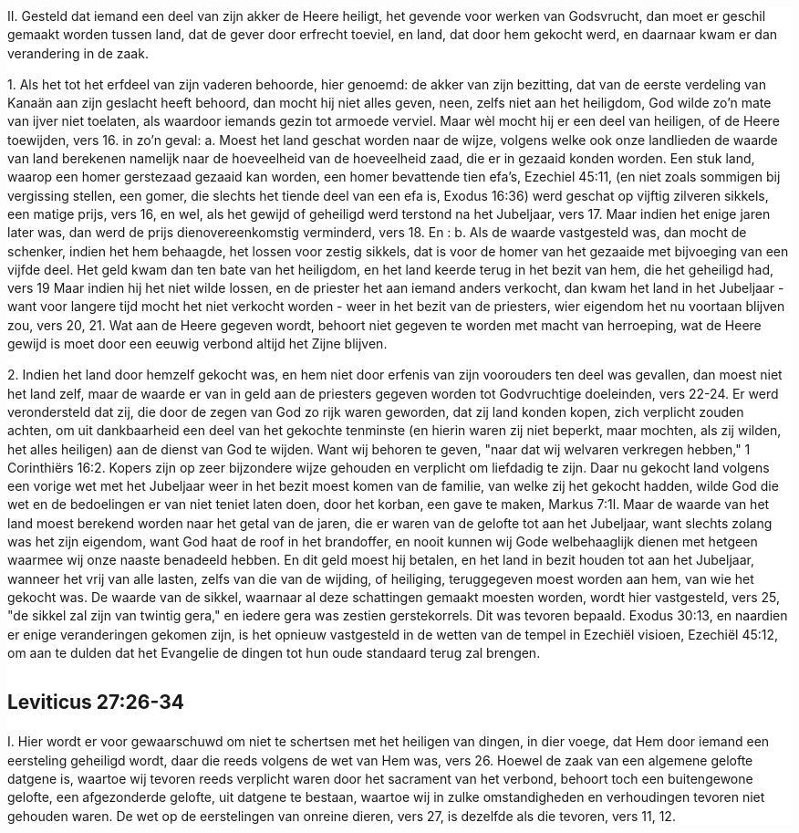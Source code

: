 II. Gesteld dat iemand een deel van zijn akker de Heere heiligt, het gevende voor werken van Godsvrucht, dan moet er geschil gemaakt worden tussen land, dat de gever door erfrecht toeviel, en land, dat door hem gekocht werd, en daarnaar kwam er dan verandering in de zaak.

1\. Als het tot het erfdeel van zijn vaderen behoorde, hier genoemd: de akker van zijn bezitting, dat van de eerste verdeling van Kanaän aan zijn geslacht heeft behoord, dan mocht hij niet alles geven, neen, zelfs niet aan het heiligdom, God wilde zo’n mate van ijver niet toelaten, als waardoor iemands gezin tot armoede verviel. Maar wèl mocht hij er een deel van heiligen, of de Heere toewijden, vers 16. in zo’n geval:
a. Moest het land geschat worden naar de wijze, volgens welke ook onze landlieden de waarde van land berekenen namelijk naar de hoeveelheid van de hoeveelheid zaad, die er in gezaaid konden worden. Een stuk land, waarop een homer gerstezaad gezaaid kan worden, een homer bevattende tien efa’s, Ezechiel 45:11, (en niet zoals sommigen bij vergissing stellen, een gomer, die slechts het tiende deel van een efa is, Exodus 16:36) werd geschat op vijftig zilveren sikkels, een matige prijs, vers 16, en wel, als het gewijd of geheiligd werd terstond na het Jubeljaar, vers 17. Maar indien het enige jaren later was, dan werd de prijs dienovereenkomstig verminderd, vers 18. En :
b. Als de waarde vastgesteld was, dan mocht de schenker, indien het hem behaagde, het lossen voor zestig sikkels, dat is voor de homer van het gezaaide met bijvoeging van een vijfde deel. Het geld kwam dan ten bate van het heiligdom, en het land keerde terug in het bezit van hem, die het geheiligd had, vers 19 Maar indien hij het niet wilde lossen, en de priester het aan iemand anders verkocht, dan kwam het land in het Jubeljaar - want voor langere tijd mocht het niet verkocht worden - weer in het bezit van de priesters, wier eigendom het nu voortaan blijven zou, vers 20, 21. Wat aan de Heere gegeven wordt, behoort niet gegeven te worden met macht van herroeping, wat de Heere gewijd is moet door een eeuwig verbond altijd het Zijne blijven.

2\. Indien het land door hemzelf gekocht was, en hem niet door erfenis van zijn voorouders ten deel was gevallen, dan moest niet het land zelf, maar de waarde er van in geld aan de priesters gegeven worden tot Godvruchtige doeleinden, vers 22-24. Er werd verondersteld dat zij, die door de zegen van God zo rijk waren geworden, dat zij land konden kopen, zich verplicht zouden achten, om uit dankbaarheid een deel van het gekochte tenminste (en hierin waren zij niet beperkt, maar mochten, als zij wilden, het alles heiligen) aan de dienst van God te wijden. Want wij behoren te geven, "naar dat wij welvaren verkregen hebben," 1 Corinthiërs 16:2. Kopers zijn op zeer bijzondere wijze gehouden en verplicht om liefdadig te zijn. Daar nu gekocht land volgens een vorige wet met het Jubeljaar weer in het bezit moest komen van de familie, van welke zij het gekocht hadden, wilde God die wet en de bedoelingen er van niet teniet laten doen, door het korban, een gave te maken, Markus 7:1l. Maar de waarde van het land moest berekend worden naar het getal van de jaren, die er waren van de gelofte tot aan het Jubeljaar, want slechts zolang was het zijn eigendom, want God haat de roof in het brandoffer, en nooit kunnen wij Gode welbehaaglijk dienen met hetgeen waarmee wij onze naaste benadeeld hebben. En dit geld moest hij betalen, en het land in bezit houden tot aan het Jubeljaar, wanneer het vrij van alle lasten, zelfs van die van de wijding, of heiliging, teruggegeven moest worden aan hem, van wie het gekocht was. De waarde van de sikkel, waarnaar al deze schattingen gemaakt moesten worden, wordt hier vastgesteld, vers 25, "de sikkel zal zijn van twintig gera," en iedere gera was zestien gerstekorrels. Dit was tevoren bepaald. Exodus 30:13, en naardien er enige veranderingen gekomen zijn, is het opnieuw vastgesteld in de wetten van de tempel in Ezechiël visioen, Ezechiël 45:12, om aan te dulden dat het Evangelie de dingen tot hun oude standaard terug zal brengen.

## Leviticus 27:26-34 

I. Hier wordt er voor gewaarschuwd om niet te schertsen met het heiligen van dingen, in dier voege, dat Hem door iemand een eersteling geheiligd wordt, daar die reeds volgens de wet van Hem was, vers 26. Hoewel de zaak van een algemene gelofte datgene is, waartoe wij tevoren reeds verplicht waren door het sacrament van het verbond, behoort toch een buitengewone gelofte, een afgezonderde gelofte, uit datgene te bestaan, waartoe wij in zulke omstandigheden en verhoudingen tevoren niet gehouden waren. De wet op de eerstelingen van onreine dieren, vers 27, is dezelfde als die tevoren, vers 11, 12.
